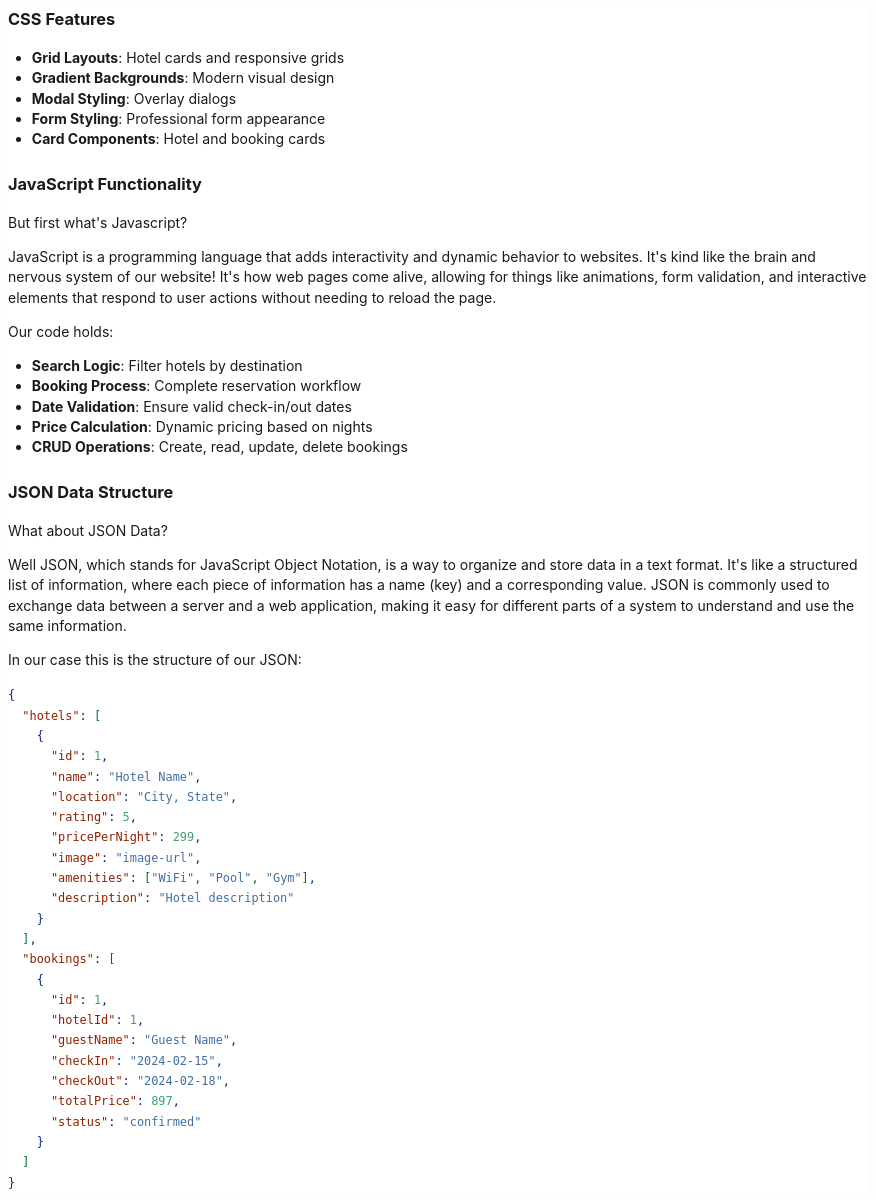 ### CSS Features
- **Grid Layouts**: Hotel cards and responsive grids
- **Gradient Backgrounds**: Modern visual design
- **Modal Styling**: Overlay dialogs
- **Form Styling**: Professional form appearance
- **Card Components**: Hotel and booking cards

### JavaScript Functionality
But first what's Javascript?

JavaScript is a programming language that adds interactivity and dynamic behavior to websites. It's kind like the brain and nervous system of our website! It's how web pages come alive, allowing for things like animations, form validation, and interactive elements that respond to user actions without needing to reload the page. 

Our code holds:
- **Search Logic**: Filter hotels by destination
- **Booking Process**: Complete reservation workflow
- **Date Validation**: Ensure valid check-in/out dates
- **Price Calculation**: Dynamic pricing based on nights
- **CRUD Operations**: Create, read, update, delete bookings

### JSON Data Structure
What about JSON Data?

Well JSON, which stands for JavaScript Object Notation, is a way to organize and store data in a text format. It's like a structured list of information, where each piece of information has a name (key) and a corresponding value. JSON is commonly used to exchange data between a server and a web application, making it easy for different parts of a system to understand and use the same information.

In our case this is the structure of our JSON:
```json
{
  "hotels": [
    {
      "id": 1,
      "name": "Hotel Name",
      "location": "City, State",
      "rating": 5,
      "pricePerNight": 299,
      "image": "image-url",
      "amenities": ["WiFi", "Pool", "Gym"],
      "description": "Hotel description"
    }
  ],
  "bookings": [
    {
      "id": 1,
      "hotelId": 1,
      "guestName": "Guest Name",
      "checkIn": "2024-02-15",
      "checkOut": "2024-02-18",
      "totalPrice": 897,
      "status": "confirmed"
    }
  ]
}
```
